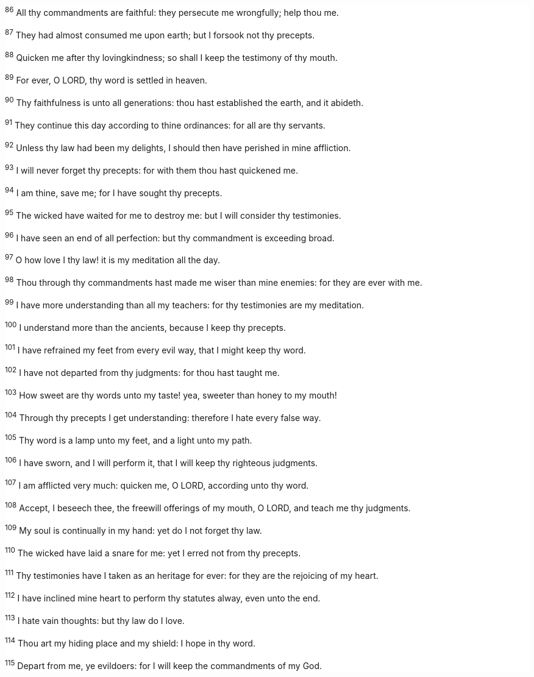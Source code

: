 <sup>86</sup> All thy commandments are faithful: they persecute me wrongfully; help thou me. 

<sup>87</sup> They had almost consumed me upon earth; but I forsook not thy precepts. 

<sup>88</sup> Quicken me after thy lovingkindness; so shall I keep the testimony of thy mouth. 

<sup>89</sup> For ever, O LORD, thy word is settled in heaven. 

<sup>90</sup> Thy faithfulness is unto all generations: thou hast established the earth, and it abideth. 

<sup>91</sup> They continue this day according to thine ordinances: for all are thy servants. 

<sup>92</sup> Unless thy law had been my delights, I should then have perished in mine affliction. 

<sup>93</sup> I will never forget thy precepts: for with them thou hast quickened me. 

<sup>94</sup> I am thine, save me; for I have sought thy precepts. 

<sup>95</sup> The wicked have waited for me to destroy me: but I will consider thy testimonies. 

<sup>96</sup> I have seen an end of all perfection: but thy commandment is exceeding broad. 

<sup>97</sup> O how love I thy law! it is my meditation all the day. 

<sup>98</sup> Thou through thy commandments hast made me wiser than mine enemies: for they are ever with me. 

<sup>99</sup> I have more understanding than all my teachers: for thy testimonies are my meditation. 

<sup>100</sup> I understand more than the ancients, because I keep thy precepts. 

<sup>101</sup> I have refrained my feet from every evil way, that I might keep thy word. 

<sup>102</sup> I have not departed from thy judgments: for thou hast taught me. 

<sup>103</sup> How sweet are thy words unto my taste! yea, sweeter than honey to my mouth! 

<sup>104</sup> Through thy precepts I get understanding: therefore I hate every false way. 

<sup>105</sup> Thy word is a lamp unto my feet, and a light unto my path. 

<sup>106</sup> I have sworn, and I will perform it, that I will keep thy righteous judgments. 

<sup>107</sup> I am afflicted very much: quicken me, O LORD, according unto thy word. 

<sup>108</sup> Accept, I beseech thee, the freewill offerings of my mouth, O LORD, and teach me thy judgments. 

<sup>109</sup> My soul is continually in my hand: yet do I not forget thy law. 

<sup>110</sup> The wicked have laid a snare for me: yet I erred not from thy precepts. 

<sup>111</sup> Thy testimonies have I taken as an heritage for ever: for they are the rejoicing of my heart. 

<sup>112</sup> I have inclined mine heart to perform thy statutes alway, even unto the end. 

<sup>113</sup> I hate vain thoughts: but thy law do I love. 

<sup>114</sup> Thou art my hiding place and my shield: I hope in thy word. 

<sup>115</sup> Depart from me, ye evildoers: for I will keep the commandments of my God. 
